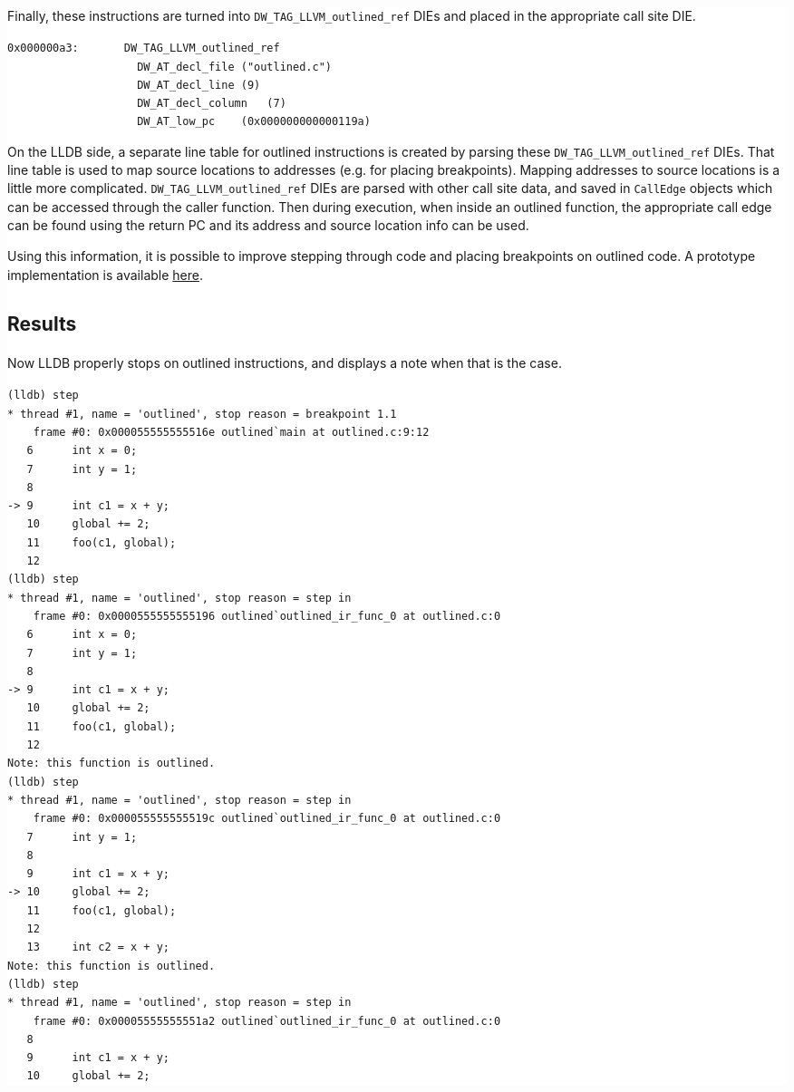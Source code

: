 Finally, these instructions are turned into `DW_TAG_LLVM_outlined_ref` DIEs and placed in the appropriate call site DIE.

```text
0x000000a3:       DW_TAG_LLVM_outlined_ref
                    DW_AT_decl_file	("outlined.c")
                    DW_AT_decl_line	(9)
                    DW_AT_decl_column	(7)
                    DW_AT_low_pc	(0x000000000000119a)
```

On the LLDB side, a separate line table for outlined instructions is created by parsing these `DW_TAG_LLVM_outlined_ref` DIEs. That line table is used to map source locations to addresses (e.g. for placing breakpoints). Mapping addresses to source locations is a little more complicated. `DW_TAG_LLVM_outlined_ref` DIEs are parsed with other call site data, and saved in `CallEdge` objects which can be accessed through the caller function. Then during execution, when inside an outlined function, the appropriate call edge can be found using the return PC and its address and source location info can be used.

Using this information, it is possible to improve stepping through code and placing breakpoints on outlined code. A prototype implementation is available [here](https://github.com/vvuksanovic/llvm-project/tree/outline-debug-info).

## Results

Now LLDB properly stops on outlined instructions, and displays a note when that is the case.
```text
(lldb) step
* thread #1, name = 'outlined', stop reason = breakpoint 1.1
    frame #0: 0x000055555555516e outlined`main at outlined.c:9:12
   6   	  int x = 0;
   7   	  int y = 1;
   8   	
-> 9   	  int c1 = x + y;
   10  	  global += 2;
   11  	  foo(c1, global);
   12  	
(lldb) step
* thread #1, name = 'outlined', stop reason = step in
    frame #0: 0x0000555555555196 outlined`outlined_ir_func_0 at outlined.c:0
   6   	  int x = 0;
   7   	  int y = 1;
   8   	
-> 9   	  int c1 = x + y;
   10  	  global += 2;
   11  	  foo(c1, global);
   12  	
Note: this function is outlined.
(lldb) step
* thread #1, name = 'outlined', stop reason = step in
    frame #0: 0x000055555555519c outlined`outlined_ir_func_0 at outlined.c:0
   7   	  int y = 1;
   8   	
   9   	  int c1 = x + y;
-> 10  	  global += 2;
   11  	  foo(c1, global);
   12  	
   13  	  int c2 = x + y;
Note: this function is outlined.
(lldb) step
* thread #1, name = 'outlined', stop reason = step in
    frame #0: 0x00005555555551a2 outlined`outlined_ir_func_0 at outlined.c:0
   8   	
   9   	  int c1 = x + y;
   10  	  global += 2;
```